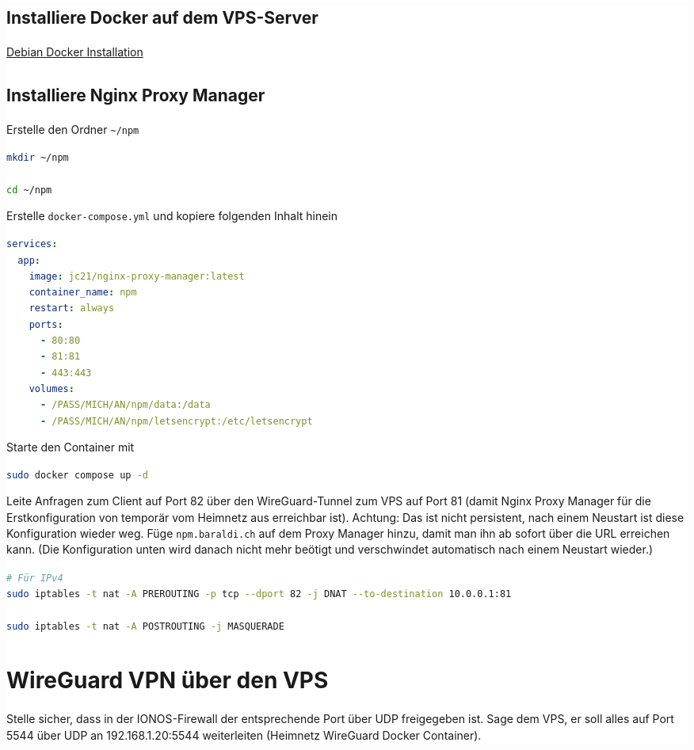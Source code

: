 ## Installiere Docker auf dem VPS-Server

[Debian Docker Installation](https://docs.docker.com/engine/install/debian/)

## Installiere Nginx Proxy Manager

Erstelle den Ordner `~/npm`

```bash
mkdir ~/npm

cd ~/npm
```

Erstelle `docker-compose.yml` und kopiere folgenden Inhalt hinein

```yaml
services:
  app:
    image: jc21/nginx-proxy-manager:latest
    container_name: npm
    restart: always
    ports:
      - 80:80
      - 81:81
      - 443:443
    volumes:
      - /PASS/MICH/AN/npm/data:/data
      - /PASS/MICH/AN/npm/letsencrypt:/etc/letsencrypt
```

Starte den Container mit

```bash
sudo docker compose up -d
```

Leite Anfragen zum Client auf Port 82 über den WireGuard-Tunnel zum VPS auf Port 81 (damit Nginx Proxy Manager für die Erstkonfiguration von temporär vom Heimnetz aus erreichbar ist). Achtung: Das ist nicht persistent, nach einem Neustart ist diese Konfiguration wieder weg. Füge `npm.baraldi.ch` auf dem Proxy Manager hinzu, damit man ihn ab sofort über die URL erreichen kann. (Die Konfiguration unten wird danach nicht mehr beötigt und verschwindet automatisch nach einem Neustart wieder.)

```bash
# Für IPv4
sudo iptables -t nat -A PREROUTING -p tcp --dport 82 -j DNAT --to-destination 10.0.0.1:81

sudo iptables -t nat -A POSTROUTING -j MASQUERADE
```

# WireGuard VPN über den VPS

Stelle sicher, dass in der IONOS-Firewall der entsprechende Port über UDP freigegeben ist. Sage dem VPS, er soll alles auf Port 5544 über UDP an 192.168.1.20:5544 weiterleiten (Heimnetz WireGuard Docker Container).
